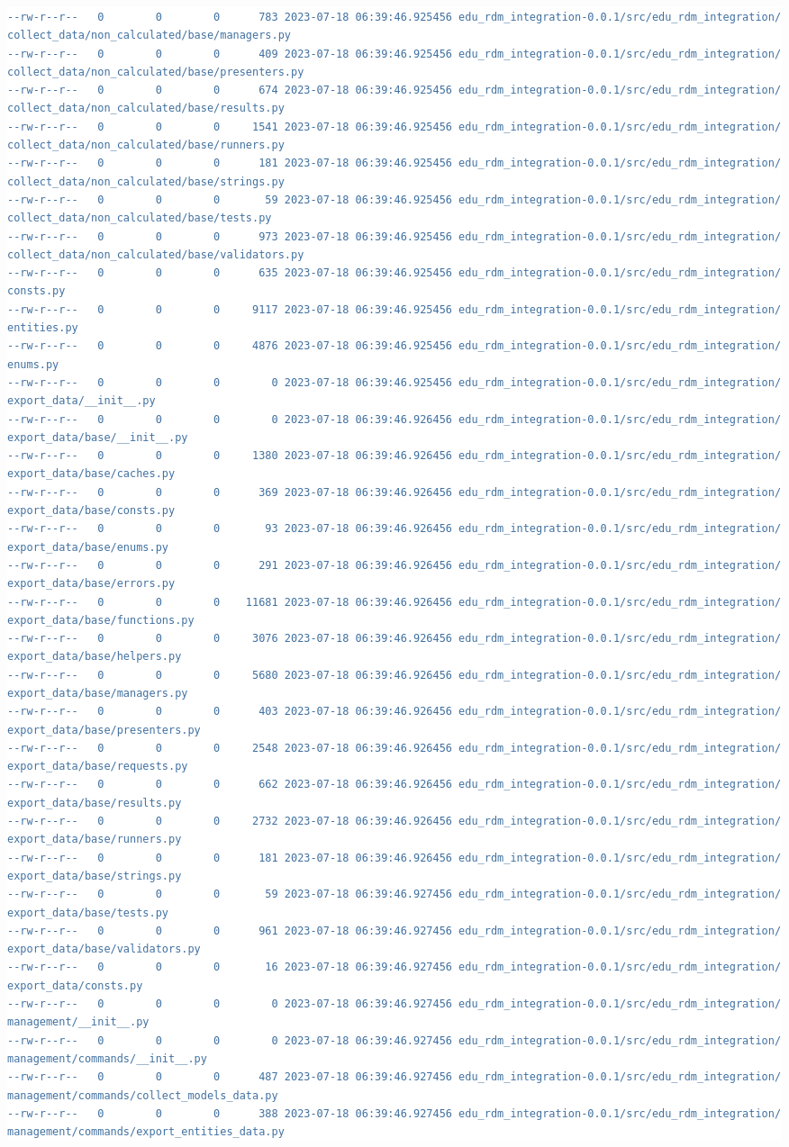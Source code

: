 ```diff
--rw-r--r--   0        0        0      783 2023-07-18 06:39:46.925456 edu_rdm_integration-0.0.1/src/edu_rdm_integration/collect_data/non_calculated/base/managers.py
--rw-r--r--   0        0        0      409 2023-07-18 06:39:46.925456 edu_rdm_integration-0.0.1/src/edu_rdm_integration/collect_data/non_calculated/base/presenters.py
--rw-r--r--   0        0        0      674 2023-07-18 06:39:46.925456 edu_rdm_integration-0.0.1/src/edu_rdm_integration/collect_data/non_calculated/base/results.py
--rw-r--r--   0        0        0     1541 2023-07-18 06:39:46.925456 edu_rdm_integration-0.0.1/src/edu_rdm_integration/collect_data/non_calculated/base/runners.py
--rw-r--r--   0        0        0      181 2023-07-18 06:39:46.925456 edu_rdm_integration-0.0.1/src/edu_rdm_integration/collect_data/non_calculated/base/strings.py
--rw-r--r--   0        0        0       59 2023-07-18 06:39:46.925456 edu_rdm_integration-0.0.1/src/edu_rdm_integration/collect_data/non_calculated/base/tests.py
--rw-r--r--   0        0        0      973 2023-07-18 06:39:46.925456 edu_rdm_integration-0.0.1/src/edu_rdm_integration/collect_data/non_calculated/base/validators.py
--rw-r--r--   0        0        0      635 2023-07-18 06:39:46.925456 edu_rdm_integration-0.0.1/src/edu_rdm_integration/consts.py
--rw-r--r--   0        0        0     9117 2023-07-18 06:39:46.925456 edu_rdm_integration-0.0.1/src/edu_rdm_integration/entities.py
--rw-r--r--   0        0        0     4876 2023-07-18 06:39:46.925456 edu_rdm_integration-0.0.1/src/edu_rdm_integration/enums.py
--rw-r--r--   0        0        0        0 2023-07-18 06:39:46.925456 edu_rdm_integration-0.0.1/src/edu_rdm_integration/export_data/__init__.py
--rw-r--r--   0        0        0        0 2023-07-18 06:39:46.926456 edu_rdm_integration-0.0.1/src/edu_rdm_integration/export_data/base/__init__.py
--rw-r--r--   0        0        0     1380 2023-07-18 06:39:46.926456 edu_rdm_integration-0.0.1/src/edu_rdm_integration/export_data/base/caches.py
--rw-r--r--   0        0        0      369 2023-07-18 06:39:46.926456 edu_rdm_integration-0.0.1/src/edu_rdm_integration/export_data/base/consts.py
--rw-r--r--   0        0        0       93 2023-07-18 06:39:46.926456 edu_rdm_integration-0.0.1/src/edu_rdm_integration/export_data/base/enums.py
--rw-r--r--   0        0        0      291 2023-07-18 06:39:46.926456 edu_rdm_integration-0.0.1/src/edu_rdm_integration/export_data/base/errors.py
--rw-r--r--   0        0        0    11681 2023-07-18 06:39:46.926456 edu_rdm_integration-0.0.1/src/edu_rdm_integration/export_data/base/functions.py
--rw-r--r--   0        0        0     3076 2023-07-18 06:39:46.926456 edu_rdm_integration-0.0.1/src/edu_rdm_integration/export_data/base/helpers.py
--rw-r--r--   0        0        0     5680 2023-07-18 06:39:46.926456 edu_rdm_integration-0.0.1/src/edu_rdm_integration/export_data/base/managers.py
--rw-r--r--   0        0        0      403 2023-07-18 06:39:46.926456 edu_rdm_integration-0.0.1/src/edu_rdm_integration/export_data/base/presenters.py
--rw-r--r--   0        0        0     2548 2023-07-18 06:39:46.926456 edu_rdm_integration-0.0.1/src/edu_rdm_integration/export_data/base/requests.py
--rw-r--r--   0        0        0      662 2023-07-18 06:39:46.926456 edu_rdm_integration-0.0.1/src/edu_rdm_integration/export_data/base/results.py
--rw-r--r--   0        0        0     2732 2023-07-18 06:39:46.926456 edu_rdm_integration-0.0.1/src/edu_rdm_integration/export_data/base/runners.py
--rw-r--r--   0        0        0      181 2023-07-18 06:39:46.926456 edu_rdm_integration-0.0.1/src/edu_rdm_integration/export_data/base/strings.py
--rw-r--r--   0        0        0       59 2023-07-18 06:39:46.927456 edu_rdm_integration-0.0.1/src/edu_rdm_integration/export_data/base/tests.py
--rw-r--r--   0        0        0      961 2023-07-18 06:39:46.927456 edu_rdm_integration-0.0.1/src/edu_rdm_integration/export_data/base/validators.py
--rw-r--r--   0        0        0       16 2023-07-18 06:39:46.927456 edu_rdm_integration-0.0.1/src/edu_rdm_integration/export_data/consts.py
--rw-r--r--   0        0        0        0 2023-07-18 06:39:46.927456 edu_rdm_integration-0.0.1/src/edu_rdm_integration/management/__init__.py
--rw-r--r--   0        0        0        0 2023-07-18 06:39:46.927456 edu_rdm_integration-0.0.1/src/edu_rdm_integration/management/commands/__init__.py
--rw-r--r--   0        0        0      487 2023-07-18 06:39:46.927456 edu_rdm_integration-0.0.1/src/edu_rdm_integration/management/commands/collect_models_data.py
--rw-r--r--   0        0        0      388 2023-07-18 06:39:46.927456 edu_rdm_integration-0.0.1/src/edu_rdm_integration/management/commands/export_entities_data.py
```